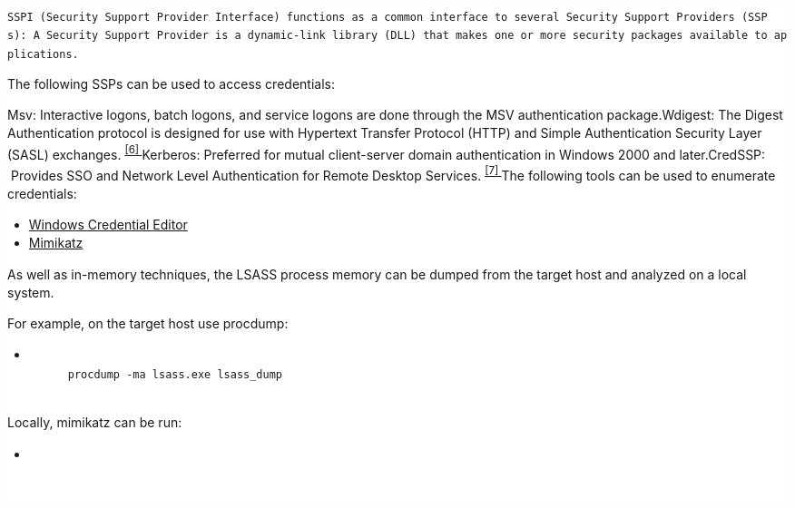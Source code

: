    SSPI (Security Support Provider Interface) functions as a common interface to several Security Support Providers (SSPs): A Security Support Provider is a dynamic-link library (DLL) that makes one or more security packages available to applications.
   </p>
   <p>
    The following SSPs can be used to access credentials:
   </p>
   <p>
    Msv: Interactive logons, batch logons, and service logons are done through the MSV authentication package.Wdigest: The Digest Authentication protocol is designed for use with Hypertext Transfer Protocol (HTTP) and Simple Authentication Security Layer (SASL) exchanges.
    <span class="scite-citeref-number" data-reference="TechNet Blogs Credential Protection" id="scite-ref-6-a">
     <sup>
      <a aria-describedby="qtip-5" data-hasqtip="5" href="https://blogs.technet.microsoft.com/askpfeplat/2016/04/18/the-importance-of-kb2871997-and-kb2928120-for-credential-protection/" target="_blank">
       [6]
      </a>
     </sup>
    </span>
    Kerberos: Preferred for mutual client-server domain authentication in Windows 2000 and later.CredSSP:  Provides SSO and Network Level Authentication for Remote Desktop Services.
    <span class="scite-citeref-number" data-reference="Microsoft CredSSP" id="scite-ref-7-a">
     <sup>
      <a aria-describedby="qtip-6" data-hasqtip="6" href="https://docs.microsoft.com/en-us/previous-versions/windows/it-pro/windows-vista/cc749211(v=ws.10)" target="_blank">
       [7]
      </a>
     </sup>
    </span>
    The following tools can be used to enumerate credentials:
   </p>
   <ul>
    <li>
     <a href="https://attack.mitre.org/software/S0005">
      Windows Credential Editor
     </a>
    </li>
    <li>
     <a href="https://attack.mitre.org/software/S0002">
      Mimikatz
     </a>
    </li>
   </ul>
   <p>
    As well as in-memory techniques, the LSASS process memory can be dumped from the target host and analyzed on a local system.
   </p>
   <p>
    For example, on the target host use procdump:
   </p>
   <ul>
    <li>
     <code>
      procdump -ma lsass.exe lsass_dump
     </code>
    </li>
   </ul>
   <p>
    Locally, mimikatz can be run:
   </p>
   <ul>
    <li>
     <code>